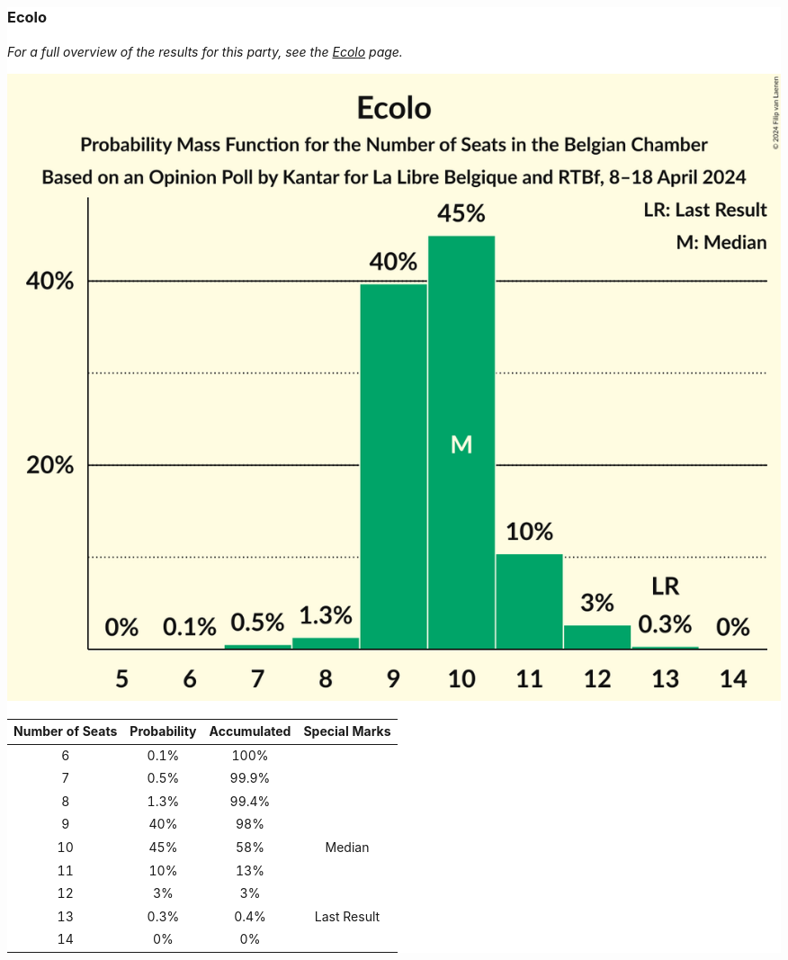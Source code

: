 ### Ecolo

*For a full overview of the results for this party, see the [Ecolo](party-ecolo.html) page.*

![Graph with seats probability mass function not yet produced](2024-04-18-Kantar-seats-pmf-ecolo.png "Seats Probability Mass Function")

| Number of Seats | Probability | Accumulated | Special Marks |
|:---------------:|:-----------:|:-----------:|:-------------:|
| 6 | 0.1% | 100% |  |
| 7 | 0.5% | 99.9% |  |
| 8 | 1.3% | 99.4% |  |
| 9 | 40% | 98% |  |
| 10 | 45% | 58% | Median |
| 11 | 10% | 13% |  |
| 12 | 3% | 3% |  |
| 13 | 0.3% | 0.4% | Last Result |
| 14 | 0% | 0% |  |
